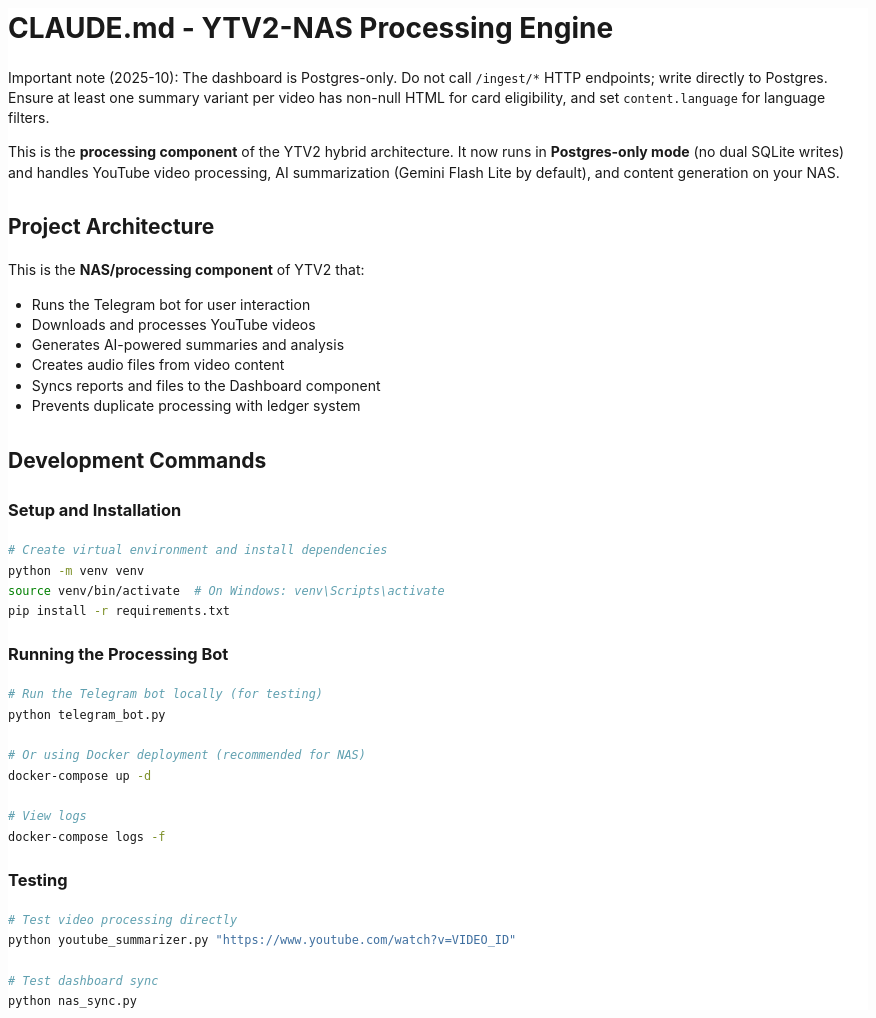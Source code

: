 # CLAUDE.md - YTV2-NAS Processing Engine

Important note (2025-10): The dashboard is Postgres-only. Do not call `/ingest/*` HTTP endpoints; write directly to Postgres. Ensure at least one summary variant per video has non-null HTML for card eligibility, and set `content.language` for language filters.

This is the **processing component** of the YTV2 hybrid architecture. It now runs in **Postgres-only mode** (no dual SQLite writes) and handles YouTube video processing, AI summarization (Gemini Flash Lite by default), and content generation on your NAS.

## Project Architecture

This is the **NAS/processing component** of YTV2 that:
- Runs the Telegram bot for user interaction
- Downloads and processes YouTube videos
- Generates AI-powered summaries and analysis
- Creates audio files from video content
- Syncs reports and files to the Dashboard component
- Prevents duplicate processing with ledger system

## Development Commands

### Setup and Installation
```bash
# Create virtual environment and install dependencies
python -m venv venv
source venv/bin/activate  # On Windows: venv\Scripts\activate
pip install -r requirements.txt
```

### Running the Processing Bot
```bash
# Run the Telegram bot locally (for testing)
python telegram_bot.py

# Or using Docker deployment (recommended for NAS)
docker-compose up -d

# View logs
docker-compose logs -f
```

### Testing
```bash
# Test video processing directly
python youtube_summarizer.py "https://www.youtube.com/watch?v=VIDEO_ID"

# Test dashboard sync
python nas_sync.py
```
